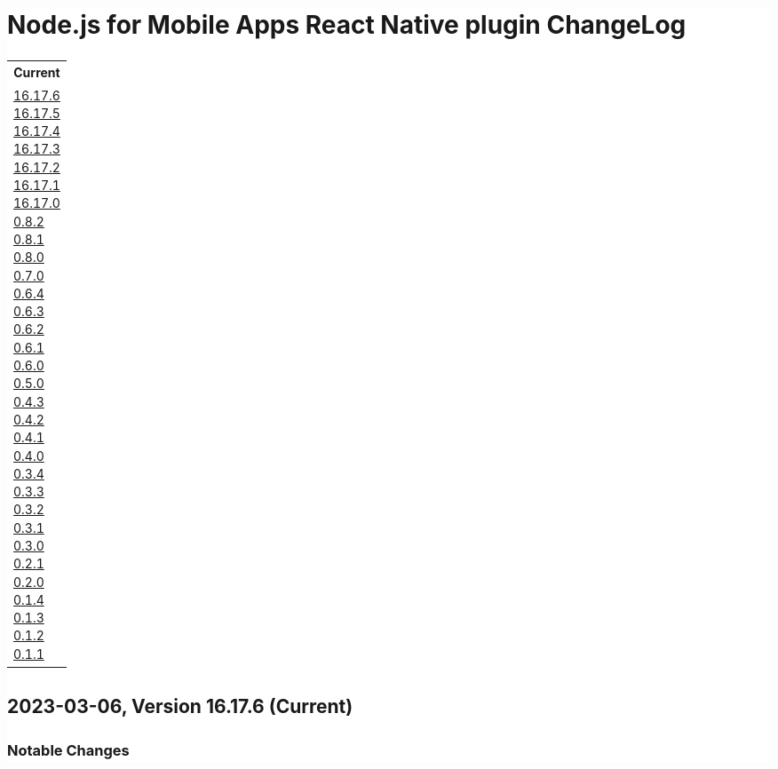 # Node.js for Mobile Apps React Native plugin ChangeLog

<table>
<tr>
<th>Current</th>
</tr>
<tr>
<td>
<a href="#16.17.6">16.17.6</a><br/>
<a href="#16.17.5">16.17.5</a><br/>
<a href="#16.17.4">16.17.4</a><br/>
<a href="#16.17.3">16.17.3</a><br/>
<a href="#16.17.2">16.17.2</a><br/>
<a href="#16.17.1">16.17.1</a><br/>
<a href="#16.17.0">16.17.0</a><br/>
<a href="#0.8.2">0.8.2</a><br/>
<a href="#0.8.1">0.8.1</a><br/>
<a href="#0.8.0">0.8.0</a><br/>
<a href="#0.7.0">0.7.0</a><br/>
<a href="#0.6.4">0.6.4</a><br/>
<a href="#0.6.3">0.6.3</a><br/>
<a href="#0.6.2">0.6.2</a><br/>
<a href="#0.6.1">0.6.1</a><br/>
<a href="#0.6.0">0.6.0</a><br/>
<a href="#0.5.0">0.5.0</a><br/>
<a href="#0.4.3">0.4.3</a><br/>
<a href="#0.4.2">0.4.2</a><br/>
<a href="#0.4.1">0.4.1</a><br/>
<a href="#0.4.0">0.4.0</a><br/>
<a href="#0.3.4">0.3.4</a><br/>
<a href="#0.3.3">0.3.3</a><br/>
<a href="#0.3.2">0.3.2</a><br/>
<a href="#0.3.1">0.3.1</a><br/>
<a href="#0.3.0">0.3.0</a><br/>
<a href="#0.2.1">0.2.1</a><br/>
<a href="#0.2.0">0.2.0</a><br/>
<a href="#0.1.4">0.1.4</a><br/>
<a href="#0.1.3">0.1.3</a><br/>
<a href="#0.1.2">0.1.2</a><br/>
<a href="#0.1.1">0.1.1</a><br/>
</td>
</tr>
</table>

<a id="16.17.6"></a>
## 2023-03-06, Version 16.17.6 (Current)

### Notable Changes
